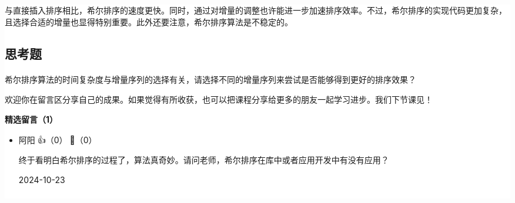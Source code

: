 与直接插入排序相比，希尔排序的速度更快。同时，通过对增量的调整也许能进一步加速排序效率。不过，希尔排序的实现代码更加复杂，且选择合适的增量也显得特别重要。此外还要注意，希尔排序算法是不稳定的。

## 思考题

希尔排序算法的时间复杂度与增量序列的选择有关，请选择不同的增量序列来尝试是否能够得到更好的排序效果？

欢迎你在留言区分享自己的成果。如果觉得有所收获，也可以把课程分享给更多的朋友一起学习进步。我们下节课见！
<div><strong>精选留言（1）</strong></div><ul>
<li><span>阿阳</span> 👍（0） 💬（0）<p>终于看明白希尔排序的过程了，算法真奇妙。请问老师，希尔排序在库中或者应用开发中有没有应用？</p>2024-10-23</li><br/>
</ul>